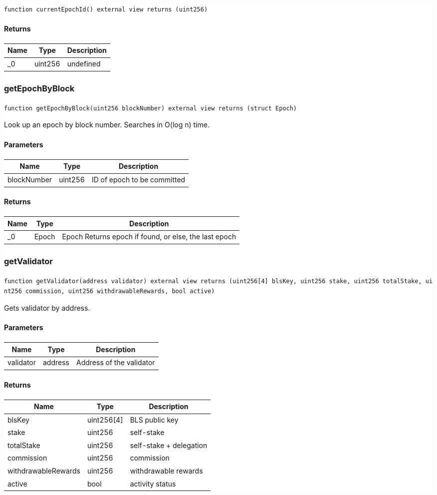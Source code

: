 ```solidity
function currentEpochId() external view returns (uint256)
```






#### Returns

| Name | Type | Description |
|---|---|---|
| _0 | uint256 | undefined |

### getEpochByBlock

```solidity
function getEpochByBlock(uint256 blockNumber) external view returns (struct Epoch)
```

Look up an epoch by block number. Searches in O(log n) time.



#### Parameters

| Name | Type | Description |
|---|---|---|
| blockNumber | uint256 | ID of epoch to be committed |

#### Returns

| Name | Type | Description |
|---|---|---|
| _0 | Epoch | Epoch Returns epoch if found, or else, the last epoch |

### getValidator

```solidity
function getValidator(address validator) external view returns (uint256[4] blsKey, uint256 stake, uint256 totalStake, uint256 commission, uint256 withdrawableRewards, bool active)
```

Gets validator by address.



#### Parameters

| Name | Type | Description |
|---|---|---|
| validator | address | Address of the validator |

#### Returns

| Name | Type | Description |
|---|---|---|
| blsKey | uint256[4] | BLS public key |
| stake | uint256 | self-stake |
| totalStake | uint256 | self-stake + delegation |
| commission | uint256 | commission |
| withdrawableRewards | uint256 | withdrawable rewards |
| active | bool | activity status |
